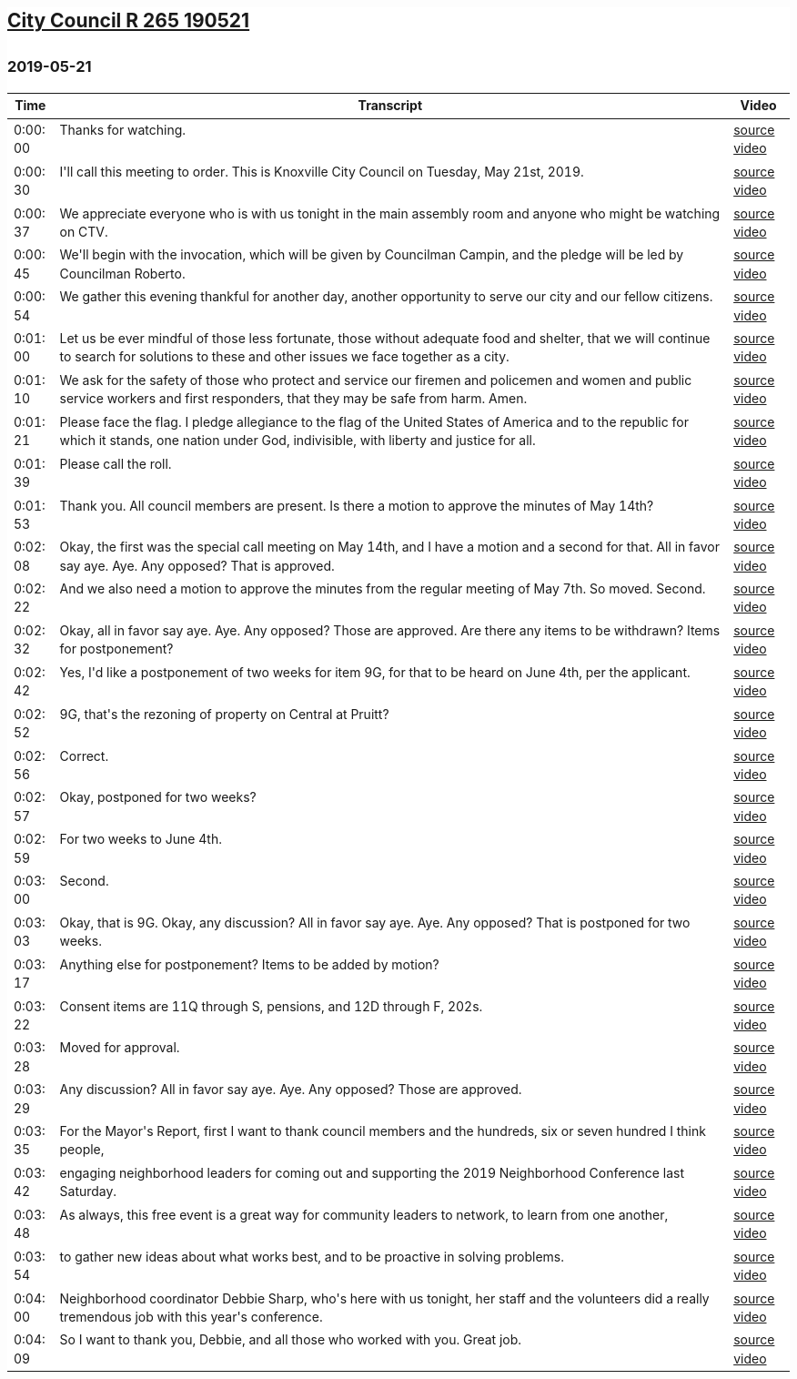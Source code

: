 ## [City Council R 265 190521](https://archive.org/details/CityCouncilR265190521)
### 2019-05-21
| Time| Transcript| Video|
|---------|-----------------------------------------------------------------------------------------------------------------------------------------------------------------------------------------------------|------------------------------------------------------------------------------|
| 0:00:00| Thanks for watching.| [source video](https://archive.org/details/CityCouncilR265190521?start=0)|
| 0:00:30| I'll call this meeting to order. This is Knoxville City Council on Tuesday, May 21st, 2019.| [source video](https://archive.org/details/CityCouncilR265190521?start=30)|
| 0:00:37| We appreciate everyone who is with us tonight in the main assembly room and anyone who might be watching on CTV.| [source video](https://archive.org/details/CityCouncilR265190521?start=37)|
| 0:00:45| We'll begin with the invocation, which will be given by Councilman Campin, and the pledge will be led by Councilman Roberto.| [source video](https://archive.org/details/CityCouncilR265190521?start=45)|
| 0:00:54| We gather this evening thankful for another day, another opportunity to serve our city and our fellow citizens.| [source video](https://archive.org/details/CityCouncilR265190521?start=54)|
| 0:01:00| Let us be ever mindful of those less fortunate, those without adequate food and shelter, that we will continue to search for solutions to these and other issues we face together as a city.| [source video](https://archive.org/details/CityCouncilR265190521?start=60)|
| 0:01:10| We ask for the safety of those who protect and service our firemen and policemen and women and public service workers and first responders, that they may be safe from harm. Amen.| [source video](https://archive.org/details/CityCouncilR265190521?start=70)|
| 0:01:21| Please face the flag. I pledge allegiance to the flag of the United States of America and to the republic for which it stands, one nation under God, indivisible, with liberty and justice for all.| [source video](https://archive.org/details/CityCouncilR265190521?start=81)|
| 0:01:39| Please call the roll.| [source video](https://archive.org/details/CityCouncilR265190521?start=99)|
| 0:01:53| Thank you. All council members are present. Is there a motion to approve the minutes of May 14th?| [source video](https://archive.org/details/CityCouncilR265190521?start=113)|
| 0:02:08| Okay, the first was the special call meeting on May 14th, and I have a motion and a second for that. All in favor say aye. Aye. Any opposed? That is approved.| [source video](https://archive.org/details/CityCouncilR265190521?start=128)|
| 0:02:22| And we also need a motion to approve the minutes from the regular meeting of May 7th. So moved. Second.| [source video](https://archive.org/details/CityCouncilR265190521?start=142)|
| 0:02:32| Okay, all in favor say aye. Aye. Any opposed? Those are approved. Are there any items to be withdrawn? Items for postponement?| [source video](https://archive.org/details/CityCouncilR265190521?start=152)|
| 0:02:42| Yes, I'd like a postponement of two weeks for item 9G, for that to be heard on June 4th, per the applicant.| [source video](https://archive.org/details/CityCouncilR265190521?start=162)|
| 0:02:52| 9G, that's the rezoning of property on Central at Pruitt?| [source video](https://archive.org/details/CityCouncilR265190521?start=172)|
| 0:02:56| Correct.| [source video](https://archive.org/details/CityCouncilR265190521?start=176)|
| 0:02:57| Okay, postponed for two weeks?| [source video](https://archive.org/details/CityCouncilR265190521?start=177)|
| 0:02:59| For two weeks to June 4th.| [source video](https://archive.org/details/CityCouncilR265190521?start=179)|
| 0:03:00| Second.| [source video](https://archive.org/details/CityCouncilR265190521?start=180)|
| 0:03:03| Okay, that is 9G. Okay, any discussion? All in favor say aye. Aye. Any opposed? That is postponed for two weeks.| [source video](https://archive.org/details/CityCouncilR265190521?start=183)|
| 0:03:17| Anything else for postponement? Items to be added by motion?| [source video](https://archive.org/details/CityCouncilR265190521?start=197)|
| 0:03:22| Consent items are 11Q through S, pensions, and 12D through F, 202s.| [source video](https://archive.org/details/CityCouncilR265190521?start=202)|
| 0:03:28| Moved for approval.| [source video](https://archive.org/details/CityCouncilR265190521?start=208)|
| 0:03:29| Any discussion? All in favor say aye. Aye. Any opposed? Those are approved.| [source video](https://archive.org/details/CityCouncilR265190521?start=209)|
| 0:03:35| For the Mayor's Report, first I want to thank council members and the hundreds, six or seven hundred I think people,| [source video](https://archive.org/details/CityCouncilR265190521?start=215)|
| 0:03:42| engaging neighborhood leaders for coming out and supporting the 2019 Neighborhood Conference last Saturday.| [source video](https://archive.org/details/CityCouncilR265190521?start=222)|
| 0:03:48| As always, this free event is a great way for community leaders to network, to learn from one another,| [source video](https://archive.org/details/CityCouncilR265190521?start=228)|
| 0:03:54| to gather new ideas about what works best, and to be proactive in solving problems.| [source video](https://archive.org/details/CityCouncilR265190521?start=234)|
| 0:04:00| Neighborhood coordinator Debbie Sharp, who's here with us tonight, her staff and the volunteers did a really tremendous job with this year's conference.| [source video](https://archive.org/details/CityCouncilR265190521?start=240)|
| 0:04:09| So I want to thank you, Debbie, and all those who worked with you. Great job.| [source video](https://archive.org/details/CityCouncilR265190521?start=249)|